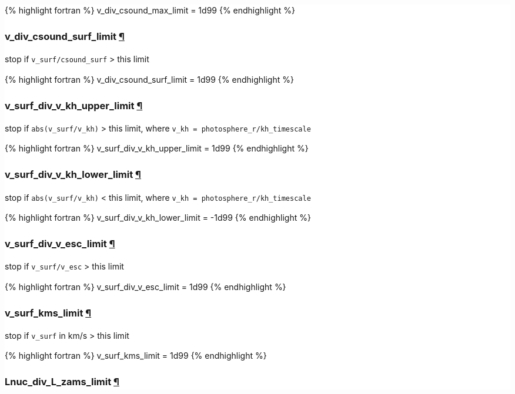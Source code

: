 {% highlight fortran %}
v_div_csound_max_limit = 1d99
{% endhighlight %}


<h3 id="v_div_csound_surf_limit">v_div_csound_surf_limit <a href="#v_div_csound_surf_limit" title="Permalink to this location">¶</a></h3>


stop if `v_surf/csound_surf` > this limit

{% highlight fortran %}
v_div_csound_surf_limit = 1d99
{% endhighlight %}


<h3 id="v_surf_div_v_kh_upper_limit">v_surf_div_v_kh_upper_limit <a href="#v_surf_div_v_kh_upper_limit" title="Permalink to this location">¶</a></h3>


stop if `abs(v_surf/v_kh)` > this limit, where `v_kh = photosphere_r/kh_timescale`

{% highlight fortran %}
v_surf_div_v_kh_upper_limit = 1d99
{% endhighlight %}


<h3 id="v_surf_div_v_kh_lower_limit">v_surf_div_v_kh_lower_limit <a href="#v_surf_div_v_kh_lower_limit" title="Permalink to this location">¶</a></h3>


stop if `abs(v_surf/v_kh)` < this limit, where `v_kh = photosphere_r/kh_timescale`

{% highlight fortran %}
v_surf_div_v_kh_lower_limit = -1d99
{% endhighlight %}


<h3 id="v_surf_div_v_esc_limit">v_surf_div_v_esc_limit <a href="#v_surf_div_v_esc_limit" title="Permalink to this location">¶</a></h3>


stop if `v_surf/v_esc` > this limit

{% highlight fortran %}
v_surf_div_v_esc_limit = 1d99
{% endhighlight %}


<h3 id="v_surf_kms_limit">v_surf_kms_limit <a href="#v_surf_kms_limit" title="Permalink to this location">¶</a></h3>


stop if `v_surf` in km/s > this limit

{% highlight fortran %}
v_surf_kms_limit = 1d99
{% endhighlight %}


<h3 id="Lnuc_div_L_zams_limit">Lnuc_div_L_zams_limit <a href="#Lnuc_div_L_zams_limit" title="Permalink to this location">¶</a></h3>

